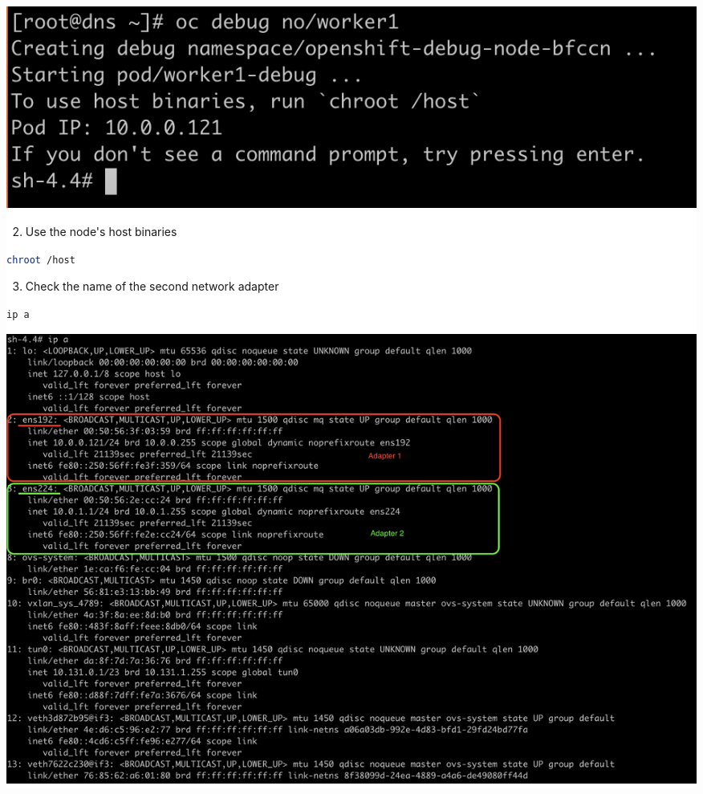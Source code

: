![](/assets/debug.png)

2. Use the node's host binaries
```bash
chroot /host
```

3. Check the name of the second network adapter
```bash
ip a
```
![](/assets/ip-a.png)

